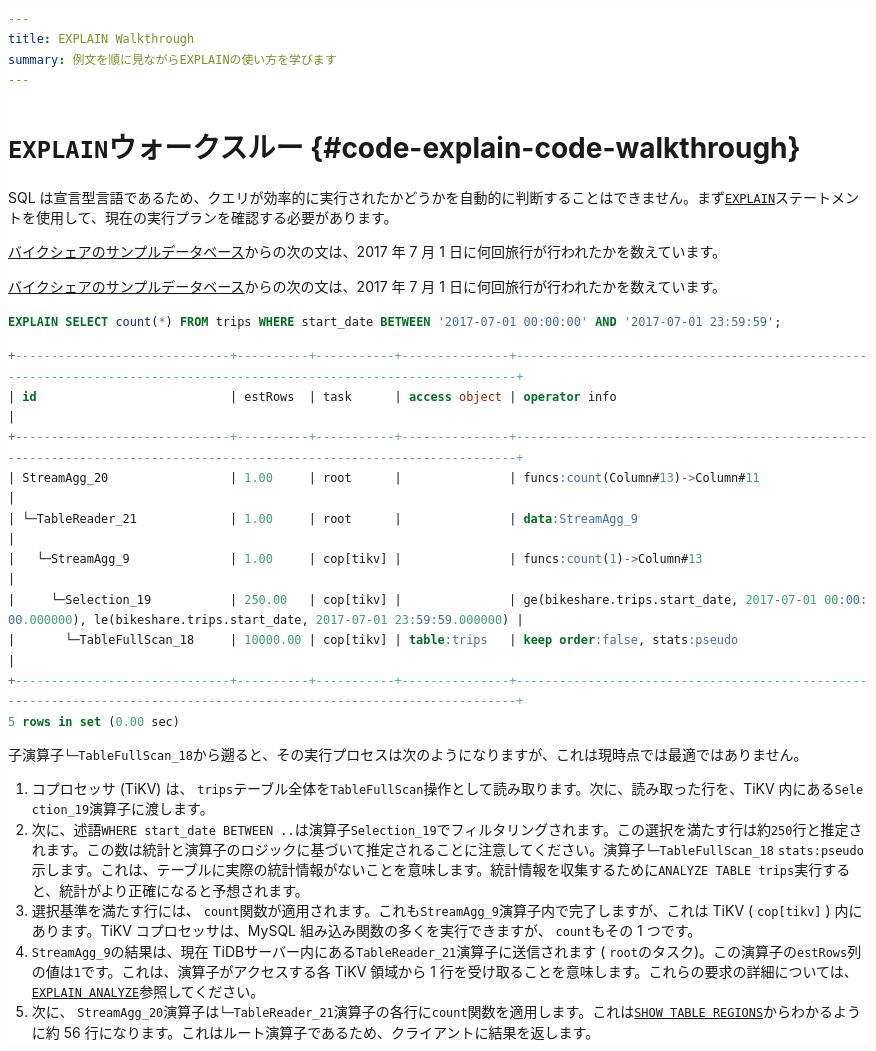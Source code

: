 ```yaml
---
title: EXPLAIN Walkthrough
summary: 例文を順に見ながらEXPLAINの使い方を学びます
---
```


# <code>EXPLAIN</code>ウォークスルー {#code-explain-code-walkthrough}

SQL は宣言型言語であるため、クエリが効率的に実行されたかどうかを自動的に判断することはできません。まず[`EXPLAIN`](/sql-statements/sql-statement-explain.md)ステートメントを使用して、現在の実行プランを確認する必要があります。

<CustomContent platform="tidb">

[バイクシェアのサンプルデータベース](/import-example-data.md)からの次の文は、2017 年 7 月 1 日に何回旅行が行われたかを数えています。

</CustomContent>

<CustomContent platform="tidb-cloud">

[バイクシェアのサンプルデータベース](/tidb-cloud/import-sample-data.md)からの次の文は、2017 年 7 月 1 日に何回旅行が行われたかを数えています。

</CustomContent>

```sql
EXPLAIN SELECT count(*) FROM trips WHERE start_date BETWEEN '2017-07-01 00:00:00' AND '2017-07-01 23:59:59';
```

```sql
+------------------------------+----------+-----------+---------------+------------------------------------------------------------------------------------------------------------------------+
| id                           | estRows  | task      | access object | operator info                                                                                                          |
+------------------------------+----------+-----------+---------------+------------------------------------------------------------------------------------------------------------------------+
| StreamAgg_20                 | 1.00     | root      |               | funcs:count(Column#13)->Column#11                                                                                      |
| └─TableReader_21             | 1.00     | root      |               | data:StreamAgg_9                                                                                                       |
|   └─StreamAgg_9              | 1.00     | cop[tikv] |               | funcs:count(1)->Column#13                                                                                              |
|     └─Selection_19           | 250.00   | cop[tikv] |               | ge(bikeshare.trips.start_date, 2017-07-01 00:00:00.000000), le(bikeshare.trips.start_date, 2017-07-01 23:59:59.000000) |
|       └─TableFullScan_18     | 10000.00 | cop[tikv] | table:trips   | keep order:false, stats:pseudo                                                                                         |
+------------------------------+----------+-----------+---------------+------------------------------------------------------------------------------------------------------------------------+
5 rows in set (0.00 sec)
```

子演算子`└─TableFullScan_18`から遡ると、その実行プロセスは次のようになりますが、これは現時点では最適ではありません。

1.  コプロセッサ (TiKV) は、 `trips`テーブル全体を`TableFullScan`操作として読み取ります。次に、読み取った行を、TiKV 内にある`Selection_19`演算子に渡します。
2.  次に、述語`WHERE start_date BETWEEN ..`は演算子`Selection_19`でフィルタリングされます。この選択を満たす行は約`250`行と推定されます。この数は統計と演算子のロジックに基づいて推定されることに注意してください。演算子`└─TableFullScan_18` `stats:pseudo`示します。これは、テーブルに実際の統計情報がないことを意味します。統計情報を収集するために`ANALYZE TABLE trips`実行すると、統計がより正確になると予想されます。
3.  選択基準を満たす行には、 `count`関数が適用されます。これも`StreamAgg_9`演算子内で完了しますが、これは TiKV ( `cop[tikv]` ) 内にあります。TiKV コプロセッサは、MySQL 組み込み関数の多くを実行できますが、 `count`もその 1 つです。
4.  `StreamAgg_9`の結果は、現在 TiDBサーバー内にある`TableReader_21`演算子に送信されます ( `root`のタスク)。この演算子の`estRows`列の値は`1`です。これは、演算子がアクセスする各 TiKV 領域から 1 行を受け取ることを意味します。これらの要求の詳細については、 [`EXPLAIN ANALYZE`](/sql-statements/sql-statement-explain-analyze.md)参照してください。
5.  次に、 `StreamAgg_20`演算子は`└─TableReader_21`演算子の各行に`count`関数を適用します。これは[`SHOW TABLE REGIONS`](/sql-statements/sql-statement-show-table-regions.md)からわかるように約 56 行になります。これはルート演算子であるため、クライアントに結果を返します。
